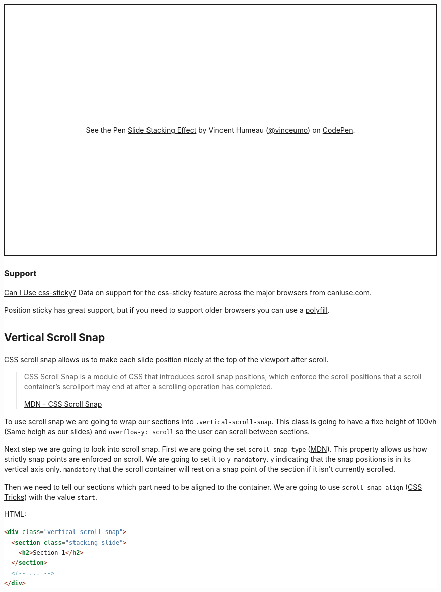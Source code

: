 <p class="codepen" data-height="500" data-theme-id="dark" data-default-tab="result" data-user="vinceumo" data-slug-hash="KKPoVGL" style="height: 500px; box-sizing: border-box; display: flex; align-items: center; justify-content: center; border: 2px solid; margin: 1em 0; padding: 1em;" data-pen-title="Slide Stacking Effect">
  <span>See the Pen <a href="https://codepen.io/vinceumo/pen/KKPoVGL/">
  Slide Stacking Effect</a> by Vincent Humeau (<a href="https://codepen.io/vinceumo">@vinceumo</a>)
  on <a href="https://codepen.io">CodePen</a>.</span>
</p>
<script async src="https://static.codepen.io/assets/embed/ei.js"></script>

### Support

<p class="ciu_embed" data-feature="css-sticky" data-periods="future_1,current,past_1,past_2" data-accessible-colours="false">
    <a href="http://caniuse.com/#feat=css-sticky">Can I Use css-sticky?</a> Data on support for the css-sticky feature across the major browsers from caniuse.com.
</p>

Position sticky has great support, but if you need to support older browsers you can use a [polyfill](https://github.com/wilddeer/stickyfill/).

## Vertical Scroll Snap

CSS scroll snap allows us to make each slide position nicely at the top of the viewport after scroll.

> CSS Scroll Snap is a module of CSS that introduces scroll snap positions, which enforce the scroll positions that a scroll container’s scrollport may end at after a scrolling operation has completed.
>
> [MDN - CSS Scroll Snap](https://developer.mozilla.org/en-US/docs/Web/CSS/CSS_Scroll_Snap)

To use scroll snap we are going to wrap our sections into `.vertical-scroll-snap`. This class is going to have a fixe height of 100vh (Same heigh as our slides) and `overflow-y: scroll` so the user can scroll between sections.

Next step we are going to look into scroll snap. First we are going the set `scroll-snap-type` ([MDN](https://developer.mozilla.org/en-US/docs/Web/CSS/scroll-snap-type)). This property allows us how strictly snap points are enforced on scroll. We are going to set it to `y mandatory`. `y` indicating that the snap positions is in its vertical axis only. `mandatory` that the scroll container will rest on a snap point of the section if it isn't currently scrolled.

Then we need to tell our sections which part need to be aligned to the container. We are going to use `scroll-snap-align` ([CSS Tricks](https://css-tricks.com/almanac/properties/s/scroll-snap-align/)) with the value `start`.

HTML:

```html
<div class="vertical-scroll-snap">
  <section class="stacking-slide">
    <h2>Section 1</h2>
  </section>
  <!-- ... -->
</div>
```
